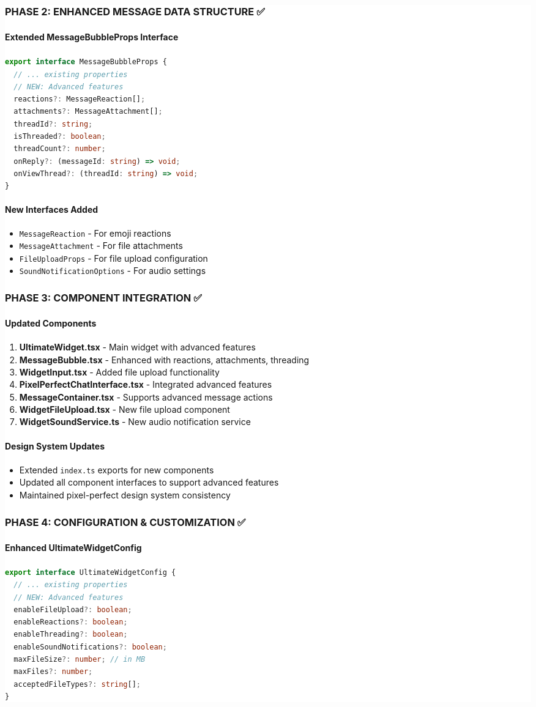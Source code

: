 ### **PHASE 2: ENHANCED MESSAGE DATA STRUCTURE** ✅

#### **Extended MessageBubbleProps Interface**
```typescript
export interface MessageBubbleProps {
  // ... existing properties
  // NEW: Advanced features
  reactions?: MessageReaction[];
  attachments?: MessageAttachment[];
  threadId?: string;
  isThreaded?: boolean;
  threadCount?: number;
  onReply?: (messageId: string) => void;
  onViewThread?: (threadId: string) => void;
}
```

#### **New Interfaces Added**
- `MessageReaction` - For emoji reactions
- `MessageAttachment` - For file attachments
- `FileUploadProps` - For file upload configuration
- `SoundNotificationOptions` - For audio settings

### **PHASE 3: COMPONENT INTEGRATION** ✅

#### **Updated Components**
1. **UltimateWidget.tsx** - Main widget with advanced features
2. **MessageBubble.tsx** - Enhanced with reactions, attachments, threading
3. **WidgetInput.tsx** - Added file upload functionality
4. **PixelPerfectChatInterface.tsx** - Integrated advanced features
5. **MessageContainer.tsx** - Supports advanced message actions
6. **WidgetFileUpload.tsx** - New file upload component
7. **WidgetSoundService.ts** - New audio notification service

#### **Design System Updates**
- Extended `index.ts` exports for new components
- Updated all component interfaces to support advanced features
- Maintained pixel-perfect design system consistency

### **PHASE 4: CONFIGURATION & CUSTOMIZATION** ✅

#### **Enhanced UltimateWidgetConfig**
```typescript
export interface UltimateWidgetConfig {
  // ... existing properties
  // NEW: Advanced features
  enableFileUpload?: boolean;
  enableReactions?: boolean;
  enableThreading?: boolean;
  enableSoundNotifications?: boolean;
  maxFileSize?: number; // in MB
  maxFiles?: number;
  acceptedFileTypes?: string[];
}
```

